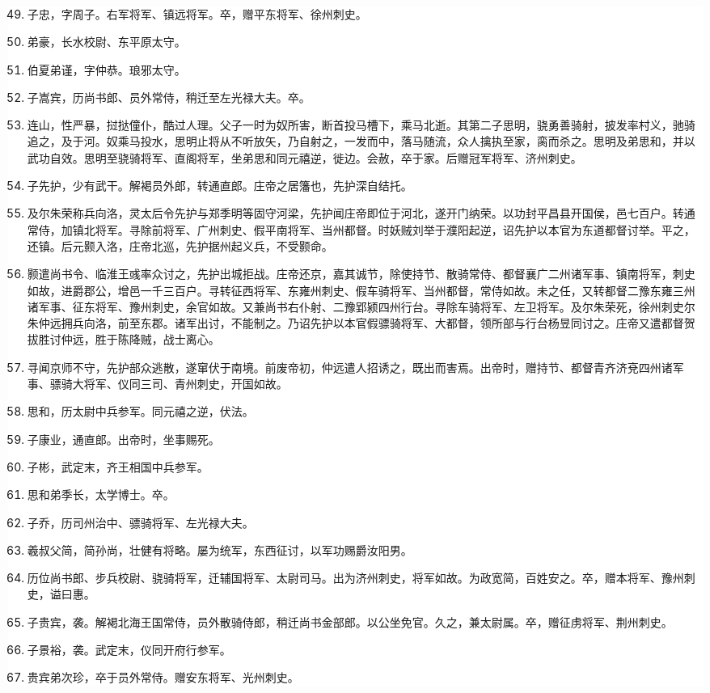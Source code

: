 49. <span id="列传第四十四_郑羲_崔辩-49"></span>
子忠，字周子。右军将军、镇远将军。卒，赠平东将军、徐州刺史。

50. <span id="列传第四十四_郑羲_崔辩-50"></span>
弟豪，长水校尉、东平原太守。

51. <span id="列传第四十四_郑羲_崔辩-51"></span>
伯夏弟谨，字仲恭。琅邪太守。

52. <span id="列传第四十四_郑羲_崔辩-52"></span>
子嵩宾，历尚书郎、员外常侍，稍迁至左光禄大夫。卒。

53. <span id="列传第四十四_郑羲_崔辩-53"></span>
连山，性严暴，挝挞僮仆，酷过人理。父子一时为奴所害，断首投马槽下，乘马北逝。其第二子思明，骁勇善骑射，披发率村义，驰骑追之，及于河。奴乘马投水，思明止将从不听放矢，乃自射之，一发而中，落马随流，众人擒执至家，脔而杀之。思明及弟思和，并以武功自效。思明至骁骑将军、直阁将军，坐弟思和同元禧逆，徙边。会赦，卒于家。后赠冠军将军、济州刺史。

54. <span id="列传第四十四_郑羲_崔辩-54"></span>
子先护，少有武干。解褐员外郎，转通直郎。庄帝之居籓也，先护深自结托。

55. <span id="列传第四十四_郑羲_崔辩-55"></span>
及尔朱荣称兵向洛，灵太后令先护与郑季明等固守河梁，先护闻庄帝即位于河北，遂开门纳荣。以功封平昌县开国侯，邑七百户。转通常侍，加镇北将军。寻除前将军、广州刺史、假平南将军、当州都督。时妖贼刘举于濮阳起逆，诏先护以本官为东道都督讨举。平之，还镇。后元颢入洛，庄帝北巡，先护据州起义兵，不受颢命。

56. <span id="列传第四十四_郑羲_崔辩-56"></span>
颢遣尚书令、临淮王彧率众讨之，先护出城拒战。庄帝还京，嘉其诚节，除使持节、散骑常侍、都督襄广二州诸军事、镇南将军，刺史如故，进爵郡公，增邑一千三百户。寻转征西将军、东雍州刺史、假车骑将军、当州都督，常侍如故。未之任，又转都督二豫东雍三州诸军事、征东将军、豫州刺史，余官如故。又兼尚书右仆射、二豫郢颍四州行台。寻除车骑将军、左卫将军。及尔朱荣死，徐州刺史尔朱仲远拥兵向洛，前至东郡。诸军出讨，不能制之。乃诏先护以本官假骠骑将军、大都督，领所部与行台杨昱同讨之。庄帝又遣都督贺拔胜讨仲远，胜于陈降贼，战士离心。

57. <span id="列传第四十四_郑羲_崔辩-57"></span>
寻闻京师不守，先护部众逃散，遂窜伏于南境。前废帝初，仲远遣人招诱之，既出而害焉。出帝时，赠持节、都督青齐济兗四州诸军事、骠骑大将军、仪同三司、青州刺史，开国如故。

58. <span id="列传第四十四_郑羲_崔辩-58"></span>
思和，历太尉中兵参军。同元禧之逆，伏法。

59. <span id="列传第四十四_郑羲_崔辩-59"></span>
子康业，通直郎。出帝时，坐事赐死。

60. <span id="列传第四十四_郑羲_崔辩-60"></span>
子彬，武定末，齐王相国中兵参军。

61. <span id="列传第四十四_郑羲_崔辩-61"></span>
思和弟季长，太学博士。卒。

62. <span id="列传第四十四_郑羲_崔辩-62"></span>
子乔，历司州治中、骠骑将军、左光禄大夫。

63. <span id="列传第四十四_郑羲_崔辩-63"></span>
羲叔父简，简孙尚，壮健有将略。屡为统军，东西征讨，以军功赐爵汝阳男。

64. <span id="列传第四十四_郑羲_崔辩-64"></span>
历位尚书郎、步兵校尉、骁骑将军，迁辅国将军、太尉司马。出为济州刺史，将军如故。为政宽简，百姓安之。卒，赠本将军、豫州刺史，谥曰惠。

65. <span id="列传第四十四_郑羲_崔辩-65"></span>
子贵宾，袭。解褐北海王国常侍，员外散骑侍郎，稍迁尚书金部郎。以公坐免官。久之，兼太尉属。卒，赠征虏将军、荆州刺史。

66. <span id="列传第四十四_郑羲_崔辩-66"></span>
子景裕，袭。武定末，仪同开府行参军。

67. <span id="列传第四十四_郑羲_崔辩-67"></span>
贵宾弟次珍，卒于员外常侍。赠安东将军、光州刺史。
